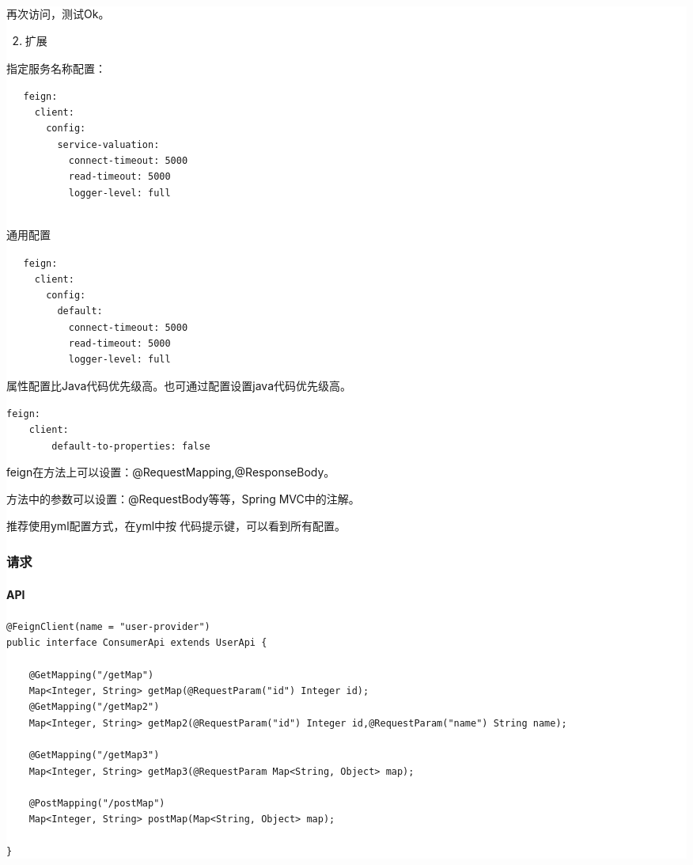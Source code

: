 再次访问，测试Ok。

2. 扩展

指定服务名称配置：

```sh
   feign:
     client: 
       config:  
         service-valuation: 
           connect-timeout: 5000
           read-timeout: 5000
           logger-level: full
           
```

   通用配置

```sh
   feign:
     client: 
       config:  
         default: 
           connect-timeout: 5000
           read-timeout: 5000
           logger-level: full
```

 属性配置比Java代码优先级高。也可通过配置设置java代码优先级高。

```sh
feign:
	client: 
		default-to-properties: false
```

feign在方法上可以设置：@RequestMapping,@ResponseBody。

方法中的参数可以设置：@RequestBody等等，Spring MVC中的注解。



推荐使用yml配置方式，在yml中按 代码提示键，可以看到所有配置。

### 请求

#### API

```
@FeignClient(name = "user-provider")
public interface ConsumerApi extends UserApi {

	@GetMapping("/getMap")
	Map<Integer, String> getMap(@RequestParam("id") Integer id);
	@GetMapping("/getMap2")
	Map<Integer, String> getMap2(@RequestParam("id") Integer id,@RequestParam("name") String name);
	
	@GetMapping("/getMap3")
	Map<Integer, String> getMap3(@RequestParam Map<String, Object> map);
	
	@PostMapping("/postMap")
	Map<Integer, String> postMap(Map<String, Object> map);

}
```
